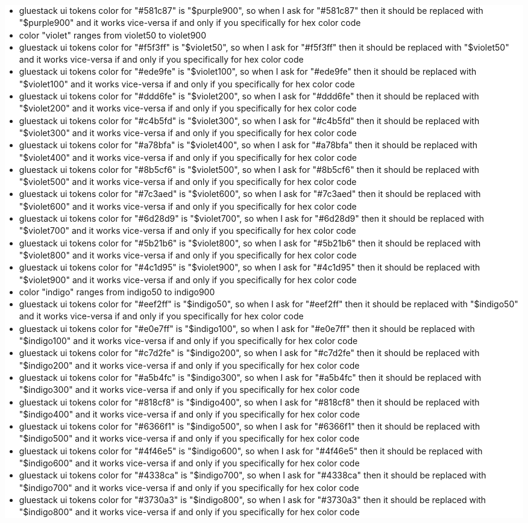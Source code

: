 - gluestack ui tokens color for "#581c87" is "$purple900", so when I ask for "#581c87" then it should be replaced with "$purple900" and it works vice-versa if and only if you specifically for hex color code
- color "violet" ranges from violet50 to violet900
- gluestack ui tokens color for "#f5f3ff" is "$violet50", so when I ask for "#f5f3ff" then it should be replaced with "$violet50" and it works vice-versa if and only if you specifically for hex color code
- gluestack ui tokens color for "#ede9fe" is "$violet100", so when I ask for "#ede9fe" then it should be replaced with "$violet100" and it works vice-versa if and only if you specifically for hex color code
- gluestack ui tokens color for "#ddd6fe" is "$violet200", so when I ask for "#ddd6fe" then it should be replaced with "$violet200" and it works vice-versa if and only if you specifically for hex color code
- gluestack ui tokens color for "#c4b5fd" is "$violet300", so when I ask for "#c4b5fd" then it should be replaced with "$violet300" and it works vice-versa if and only if you specifically for hex color code
- gluestack ui tokens color for "#a78bfa" is "$violet400", so when I ask for "#a78bfa" then it should be replaced with "$violet400" and it works vice-versa if and only if you specifically for hex color code
- gluestack ui tokens color for "#8b5cf6" is "$violet500", so when I ask for "#8b5cf6" then it should be replaced with "$violet500" and it works vice-versa if and only if you specifically for hex color code
- gluestack ui tokens color for "#7c3aed" is "$violet600", so when I ask for "#7c3aed" then it should be replaced with "$violet600" and it works vice-versa if and only if you specifically for hex color code
- gluestack ui tokens color for "#6d28d9" is "$violet700", so when I ask for "#6d28d9" then it should be replaced with "$violet700" and it works vice-versa if and only if you specifically for hex color code
- gluestack ui tokens color for "#5b21b6" is "$violet800", so when I ask for "#5b21b6" then it should be replaced with "$violet800" and it works vice-versa if and only if you specifically for hex color code
- gluestack ui tokens color for "#4c1d95" is "$violet900", so when I ask for "#4c1d95" then it should be replaced with "$violet900" and it works vice-versa if and only if you specifically for hex color code
- color "indigo" ranges from indigo50 to indigo900
- gluestack ui tokens color for "#eef2ff" is "$indigo50", so when I ask for "#eef2ff" then it should be replaced with "$indigo50" and it works vice-versa if and only if you specifically for hex color code
- gluestack ui tokens color for "#e0e7ff" is "$indigo100", so when I ask for "#e0e7ff" then it should be replaced with "$indigo100" and it works vice-versa if and only if you specifically for hex color code
- gluestack ui tokens color for "#c7d2fe" is "$indigo200", so when I ask for "#c7d2fe" then it should be replaced with "$indigo200" and it works vice-versa if and only if you specifically for hex color code
- gluestack ui tokens color for "#a5b4fc" is "$indigo300", so when I ask for "#a5b4fc" then it should be replaced with "$indigo300" and it works vice-versa if and only if you specifically for hex color code
- gluestack ui tokens color for "#818cf8" is "$indigo400", so when I ask for "#818cf8" then it should be replaced with "$indigo400" and it works vice-versa if and only if you specifically for hex color code
- gluestack ui tokens color for "#6366f1" is "$indigo500", so when I ask for "#6366f1" then it should be replaced with "$indigo500" and it works vice-versa if and only if you specifically for hex color code
- gluestack ui tokens color for "#4f46e5" is "$indigo600", so when I ask for "#4f46e5" then it should be replaced with "$indigo600" and it works vice-versa if and only if you specifically for hex color code
- gluestack ui tokens color for "#4338ca" is "$indigo700", so when I ask for "#4338ca" then it should be replaced with "$indigo700" and it works vice-versa if and only if you specifically for hex color code
- gluestack ui tokens color for "#3730a3" is "$indigo800", so when I ask for "#3730a3" then it should be replaced with "$indigo800" and it works vice-versa if and only if you specifically for hex color code
